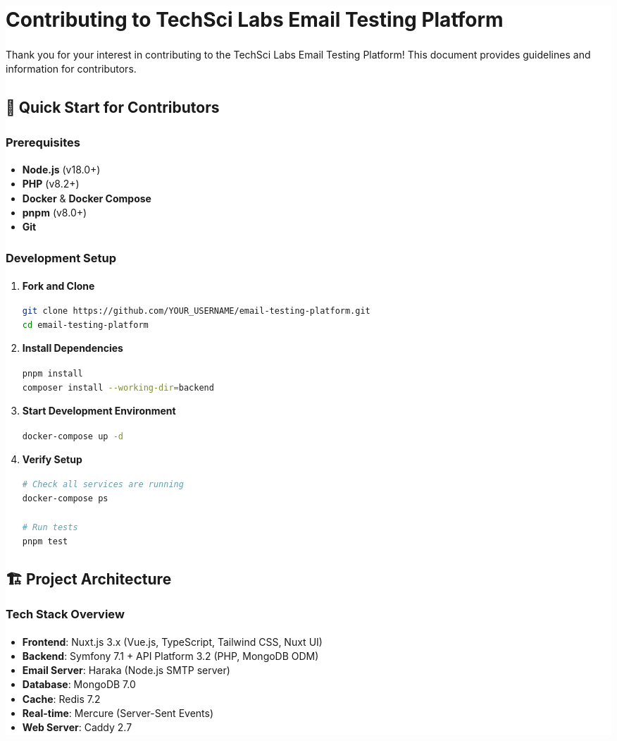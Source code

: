 # Contributing to TechSci Labs Email Testing Platform

Thank you for your interest in contributing to the TechSci Labs Email Testing Platform! This document provides guidelines and information for contributors.

## 🚀 Quick Start for Contributors

### Prerequisites

- **Node.js** (v18.0+)
- **PHP** (v8.2+)
- **Docker** & **Docker Compose**
- **pnpm** (v8.0+)
- **Git**

### Development Setup

1. **Fork and Clone**

   ```bash
   git clone https://github.com/YOUR_USERNAME/email-testing-platform.git
   cd email-testing-platform
   ```

2. **Install Dependencies**

   ```bash
   pnpm install
   composer install --working-dir=backend
   ```

3. **Start Development Environment**

   ```bash
   docker-compose up -d
   ```

4. **Verify Setup**

   ```bash
   # Check all services are running
   docker-compose ps
   
   # Run tests
   pnpm test
   ```

## 🏗️ Project Architecture

### Tech Stack Overview

- **Frontend**: Nuxt.js 3.x (Vue.js, TypeScript, Tailwind CSS, Nuxt UI)
- **Backend**: Symfony 7.1 + API Platform 3.2 (PHP, MongoDB ODM)
- **Email Server**: Haraka (Node.js SMTP server)
- **Database**: MongoDB 7.0
- **Cache**: Redis 7.2
- **Real-time**: Mercure (Server-Sent Events)
- **Web Server**: Caddy 2.7
